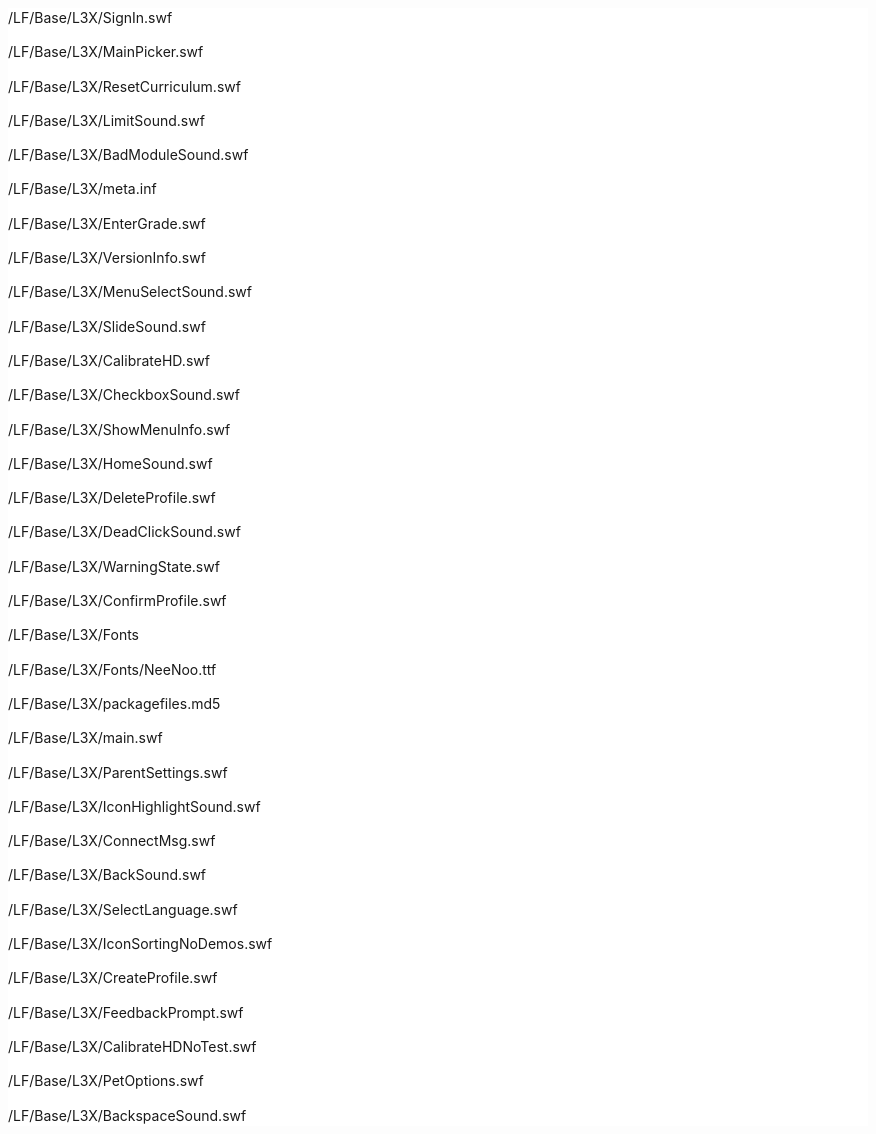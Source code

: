 /LF/Base/L3X/SignIn.swf

/LF/Base/L3X/MainPicker.swf

/LF/Base/L3X/ResetCurriculum.swf

/LF/Base/L3X/LimitSound.swf

/LF/Base/L3X/BadModuleSound.swf

/LF/Base/L3X/meta.inf

/LF/Base/L3X/EnterGrade.swf

/LF/Base/L3X/VersionInfo.swf

/LF/Base/L3X/MenuSelectSound.swf

/LF/Base/L3X/SlideSound.swf

/LF/Base/L3X/CalibrateHD.swf

/LF/Base/L3X/CheckboxSound.swf

/LF/Base/L3X/ShowMenuInfo.swf

/LF/Base/L3X/HomeSound.swf

/LF/Base/L3X/DeleteProfile.swf

/LF/Base/L3X/DeadClickSound.swf

/LF/Base/L3X/WarningState.swf

/LF/Base/L3X/ConfirmProfile.swf

/LF/Base/L3X/Fonts

/LF/Base/L3X/Fonts/NeeNoo.ttf

/LF/Base/L3X/packagefiles.md5

/LF/Base/L3X/main.swf

/LF/Base/L3X/ParentSettings.swf

/LF/Base/L3X/IconHighlightSound.swf

/LF/Base/L3X/ConnectMsg.swf

/LF/Base/L3X/BackSound.swf

/LF/Base/L3X/SelectLanguage.swf

/LF/Base/L3X/IconSortingNoDemos.swf

/LF/Base/L3X/CreateProfile.swf

/LF/Base/L3X/FeedbackPrompt.swf

/LF/Base/L3X/CalibrateHDNoTest.swf

/LF/Base/L3X/PetOptions.swf

/LF/Base/L3X/BackspaceSound.swf
